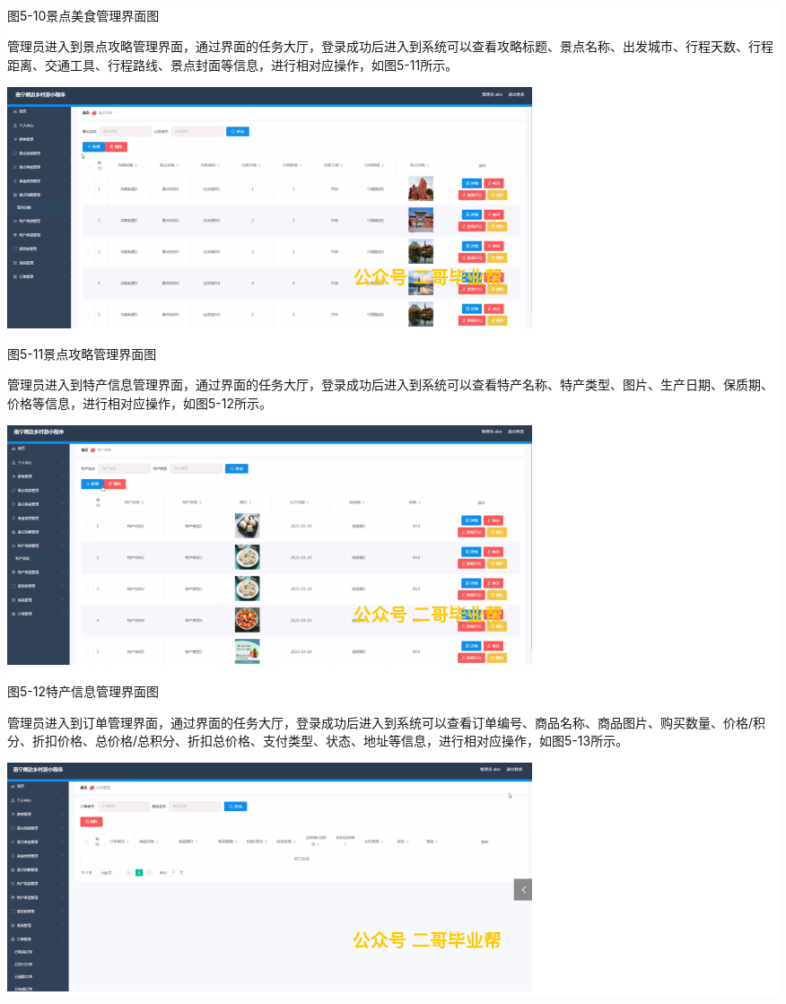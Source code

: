 图5-10景点美食管理界面图

管理员进入到景点攻略管理界面，通过界面的任务大厅，登录成功后进入到系统可以查看攻略标题、景点名称、出发城市、行程天数、行程距离、交通工具、行程路线、景点封面等信息，进行相对应操作，如图5-11所示。

![](/md/blog.020.png)

图5-11景点攻略管理界面图

管理员进入到特产信息管理界面，通过界面的任务大厅，登录成功后进入到系统可以查看特产名称、特产类型、图片、生产日期、保质期、价格等信息，进行相对应操作，如图5-12所示。

![](/md/blog.021.png)

图5-12特产信息管理界面图

管理员进入到订单管理界面，通过界面的任务大厅，登录成功后进入到系统可以查看订单编号、商品名称、商品图片、购买数量、价格/积分、折扣价格、总价格/总积分、折扣总价格、支付类型、状态、地址等信息，进行相对应操作，如图5-13所示。

![](/md/blog.022.png)
